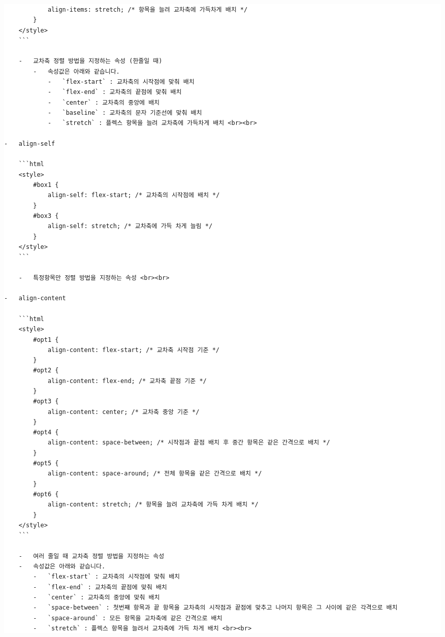                 align-items: stretch; /* 항목을 늘려 교차축에 가득차게 배치 */
            }
        </style>
        ```

        -   교차축 정렬 방법을 지정하는 속성 (한줄일 때)
            -   속성값은 아래와 같습니다.
                -   `flex-start` : 교차축의 시작점에 맞춰 배치
                -   `flex-end` : 교차축의 끝점에 맞춰 배치
                -   `center` : 교차축의 중앙에 배치
                -   `baseline` : 교차축의 문자 기준선에 맞춰 배치
                -   `stretch` : 플렉스 항목을 늘려 교차축에 가득차게 배치 <br><br>

    -   align-self

        ```html
        <style>
            #box1 {
                align-self: flex-start; /* 교차축의 시작점에 배치 */
            }
            #box3 {
                align-self: stretch; /* 교차축에 가득 차게 늘림 */
            }
        </style>
        ```

        -   특정항목만 정렬 방법을 지정하는 속성 <br><br>

    -   align-content

        ```html
        <style>
            #opt1 {
                align-content: flex-start; /* 교차축 시작점 기준 */
            }
            #opt2 {
                align-content: flex-end; /* 교차축 끝점 기준 */
            }
            #opt3 {
                align-content: center; /* 교차축 중앙 기준 */
            }
            #opt4 {
                align-content: space-between; /* 시작점과 끝점 배치 후 중간 항목은 같은 간격으로 배치 */
            }
            #opt5 {
                align-content: space-around; /* 전체 항목을 같은 간격으로 배치 */
            }
            #opt6 {
                align-content: stretch; /* 항목을 늘려 교차축에 가득 차게 배치 */
            }
        </style>
        ```

        -   여러 줄일 때 교차축 정렬 방법을 지정하는 속성
        -   속성값은 아래와 같습니다.
            -   `flex-start` : 교차축의 시작점에 맞춰 배치
            -   `flex-end` : 교차축의 끝점에 맞춰 배치
            -   `center` : 교차축의 중앙에 맞춰 배치
            -   `space-between` : 첫번쨰 항목과 끝 항목을 교차축의 시작점과 끝점에 맞추고 나머지 항목은 그 사이에 같은 각격으로 배치
            -   `space-around` : 모든 항목을 교차축에 같은 간격으로 배치
            -   `stretch` : 플렉스 항목을 늘려서 교차축에 가득 차게 배치 <br><br>

